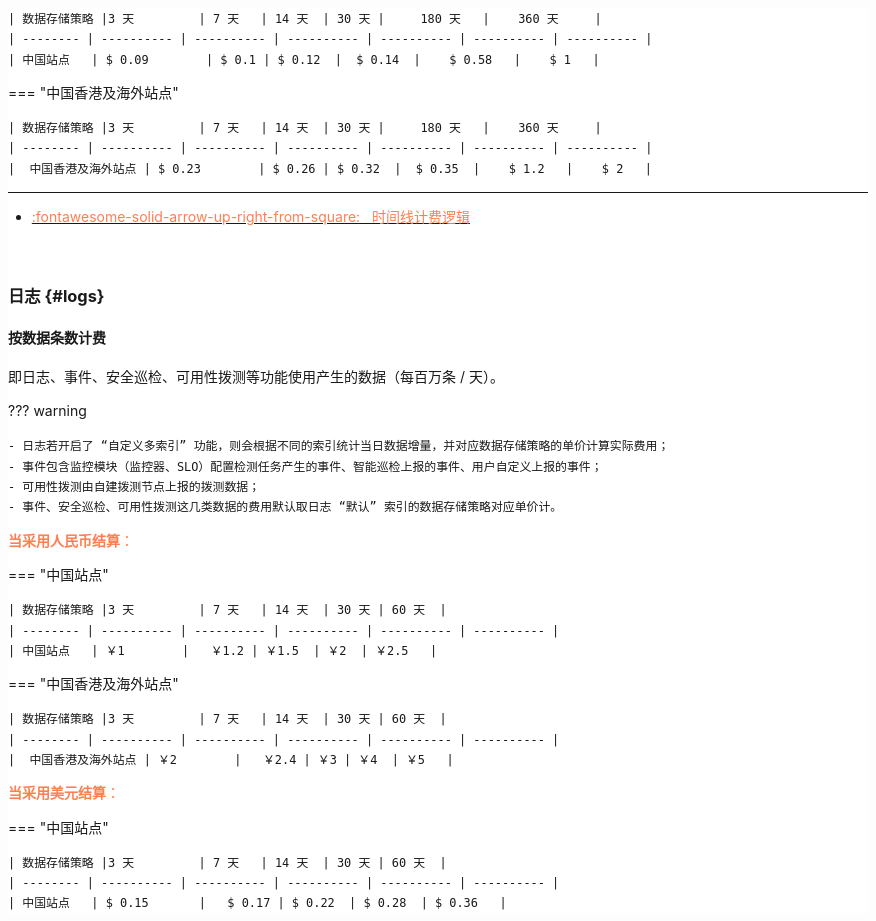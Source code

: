     | 数据存储策略 |3 天         | 7 天   | 14 天  | 30 天 |     180 天   |    360 天     |
    | -------- | ---------- | ---------- | ---------- | ---------- | ---------- | ---------- |
    | 中国站点   | $ 0.09        | $ 0.1 | $ 0.12  |  $ 0.14  |    $ 0.58   |    $ 1   |

=== "中国香港及海外站点"

    | 数据存储策略 |3 天         | 7 天   | 14 天  | 30 天 |     180 天   |    360 天     |
    | -------- | ---------- | ---------- | ---------- | ---------- | ---------- | ---------- |
    |  中国香港及海外站点 | $ 0.23        | $ 0.26 | $ 0.32  |  $ 0.35  |    $ 1.2   |    $ 2   |
---


<div class="grid cards" markdown>

- [<font color="coral"> :fontawesome-solid-arrow-up-right-from-square: &nbsp; 时间线计费逻辑</font>](../billing-method/billing-item.md#timeline)

<br/>

</div>



### 日志 {#logs}

#### 按数据条数计费

即日志、事件、安全巡检、可用性拨测等功能使用产生的数据（每百万条 / 天）。

??? warning

    - 日志若开启了 “自定义多索引” 功能，则会根据不同的索引统计当日数据增量，并对应数据存储策略的单价计算实际费用；    
    - 事件包含监控模块（监控器、SLO）配置检测任务产生的事件、智能巡检上报的事件、用户自定义上报的事件；     
    - 可用性拨测由自建拨测节点上报的拨测数据；        
    - 事件、安全巡检、可用性拨测这几类数据的费用默认取日志 “默认” 索引的数据存储策略对应单价计。     

<font color=coral>**当采用人民币结算**：</font>

=== "中国站点"

    | 数据存储策略 |3 天         | 7 天   | 14 天  | 30 天 | 60 天  |
    | -------- | ---------- | ---------- | ---------- | ---------- | ---------- |
    | 中国站点   | ￥1        |   ￥1.2 | ￥1.5  | ￥2  | ￥2.5   |

=== "中国香港及海外站点"

    | 数据存储策略 |3 天         | 7 天   | 14 天  | 30 天 | 60 天  |
    | -------- | ---------- | ---------- | ---------- | ---------- | ---------- |
    |  中国香港及海外站点 | ￥2        |   ￥2.4 | ￥3 | ￥4  | ￥5   |

<font color=coral>**当采用美元结算**：</font>

=== "中国站点"

    | 数据存储策略 |3 天         | 7 天   | 14 天  | 30 天 | 60 天  |
    | -------- | ---------- | ---------- | ---------- | ---------- | ---------- |
    | 中国站点   | $ 0.15       |   $ 0.17 | $ 0.22  | $ 0.28  | $ 0.36   |
